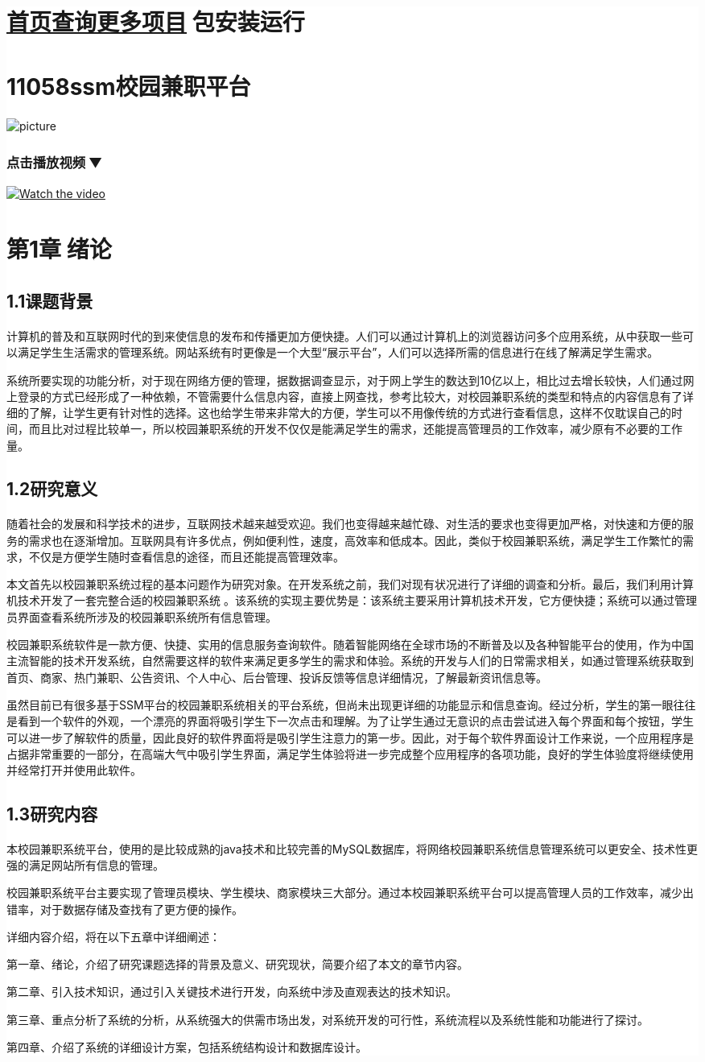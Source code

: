 # [首页查询更多项目](https://github.com/GraduationProject-ssm) 包安装运行


# 11058ssm校园兼职平台

![picture](https://raw.githubusercontent.com/GraduationProject-springboot/.github/main/img/wx.png)

### 点击播放视频 ▼
[![Watch the video](https://i.sstatic.net/Vp2cE.png)](https://www.bilibili.com/video/BV1Kp48e9EtU?p=102)


# 第1章 绪论
## 1.1课题背景
计算机的普及和互联网时代的到来使信息的发布和传播更加方便快捷。人们可以通过计算机上的浏览器访问多个应用系统，从中获取一些可以满足学生生活需求的管理系统。网站系统有时更像是一个大型“展示平台”，人们可以选择所需的信息进行在线了解满足学生需求。

系统所要实现的功能分析，对于现在网络方便的管理，据数据调查显示，对于网上学生的数达到10亿以上，相比过去增长较快，人们通过网上登录的方式已经形成了一种依赖，不管需要什么信息内容，直接上网查找，参考比较大，对校园兼职系统的类型和特点的内容信息有了详细的了解，让学生更有针对性的选择。这也给学生带来非常大的方便，学生可以不用像传统的方式进行查看信息，这样不仅耽误自己的时间，而且比对过程比较单一，所以校园兼职系统的开发不仅仅是能满足学生的需求，还能提高管理员的工作效率，减少原有不必要的工作量。
## 1.2研究意义
随着社会的发展和科学技术的进步，互联网技术越来越受欢迎。我们也变得越来越忙碌、对生活的要求也变得更加严格，对快速和方便的服务的需求也在逐渐增加。互联网具有许多优点，例如便利性，速度，高效率和低成本。因此，类似于校园兼职系统，满足学生工作繁忙的需求，不仅是方便学生随时查看信息的途径，而且还能提高管理效率。

本文首先以校园兼职系统过程的基本问题作为研究对象。在开发系统之前，我们对现有状况进行了详细的调查和分析。最后，我们利用计算机技术开发了一套完整合适的校园兼职系统 。该系统的实现主要优势是：该系统主要采用计算机技术开发，它方便快捷；系统可以通过管理员界面查看系统所涉及的校园兼职系统所有信息管理。

校园兼职系统软件是一款方便、快捷、实用的信息服务查询软件。随着智能网络在全球市场的不断普及以及各种智能平台的使用，作为中国主流智能的技术开发系统，自然需要这样的软件来满足更多学生的需求和体验。系统的开发与人们的日常需求相关，如通过管理系统获取到首页、商家、热门兼职、公告资讯、个人中心、后台管理、投诉反馈等信息详细情况，了解最新资讯信息等。

虽然目前已有很多基于SSM平台的校园兼职系统相关的平台系统，但尚未出现更详细的功能显示和信息查询。经过分析，学生的第一眼往往是看到一个软件的外观，一个漂亮的界面将吸引学生下一次点击和理解。为了让学生通过无意识的点击尝试进入每个界面和每个按钮，学生可以进一步了解软件的质量，因此良好的软件界面将是吸引学生注意力的第一步。因此，对于每个软件界面设计工作来说，一个应用程序是占据非常重要的一部分，在高端大气中吸引学生界面，满足学生体验将进一步完成整个应用程序的各项功能，良好的学生体验度将继续使用并经常打开并使用此软件。
## 1.3研究内容
本校园兼职系统平台，使用的是比较成熟的java技术和比较完善的MySQL数据库，将网络校园兼职系统信息管理系统可以更安全、技术性更强的满足网站所有信息的管理。

校园兼职系统平台主要实现了管理员模块、学生模块、商家模块三大部分。通过本校园兼职系统平台可以提高管理人员的工作效率，减少出错率，对于数据存储及查找有了更方便的操作。

详细内容介绍，将在以下五章中详细阐述：

第一章、绪论，介绍了研究课题选择的背景及意义、研究现状，简要介绍了本文的章节内容。

第二章、引入技术知识，通过引入关键技术进行开发，向系统中涉及直观表达的技术知识。

第三章、重点分析了系统的分析，从系统强大的供需市场出发，对系统开发的可行性，系统流程以及系统性能和功能进行了探讨。

第四章、介绍了系统的详细设计方案，包括系统结构设计和数据库设计。
